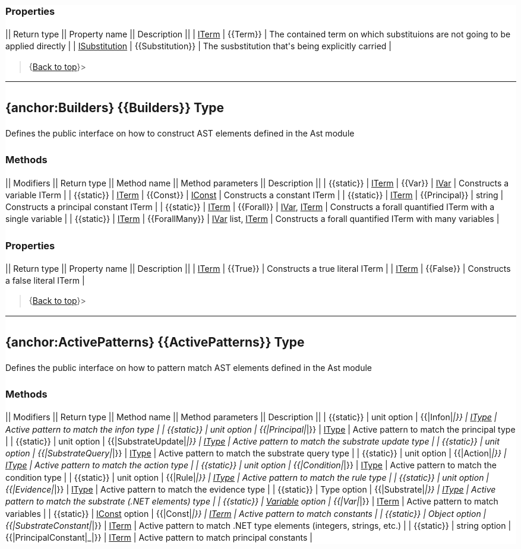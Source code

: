 ### Properties
|| Return type || Property name || Description ||
| [ITerm](Interfaces-Module#ITerm) | {{Term}} | The contained term on which substituions are not going to be applied  directly |
| [ISubstitution](Interfaces-Module#ISubstitution) | {{Substitution}} | The susbstitution that's being explicitly carried |
>{[Back to top](#top)}>
----
## {anchor:Builders} {{Builders}} Type
Defines the public interface on how to construct AST elements defined in the Ast module

### Methods
|| Modifiers || Return type || Method name || Method parameters || Description ||
| {{static}} | [ITerm](Interfaces-Module#ITerm) | {{Var}} | [IVar](Interfaces-Module#IVar) | Constructs a variable ITerm |
| {{static}} | [ITerm](Interfaces-Module#ITerm) | {{Const}} | [IConst](Interfaces-Module#IConst) | Constructs a constant ITerm |
| {{static}} | [ITerm](Interfaces-Module#ITerm) | {{Principal}} | string | Constructs a principal constant ITerm |
| {{static}} | [ITerm](Interfaces-Module#ITerm) | {{Forall}} | [IVar](Interfaces-Module#IVar), [ITerm](Interfaces-Module#ITerm) | Constructs a forall quantified ITerm with a single variable |
| {{static}} | [ITerm](Interfaces-Module#ITerm) | {{ForallMany}} | [IVar](Interfaces-Module#IVar) list, [ITerm](Interfaces-Module#ITerm) | Constructs a forall quantified ITerm with many variables |

### Properties
|| Return type || Property name || Description ||
| [ITerm](Interfaces-Module#ITerm) | {{True}} | Constructs a true literal ITerm |
| [ITerm](Interfaces-Module#ITerm) | {{False}} | Constructs a false literal ITerm |
>{[Back to top](#top)}>
----
## {anchor:ActivePatterns} {{ActivePatterns}} Type
Defines the public interface on how to pattern match AST elements defined in the Ast module

### Methods
|| Modifiers || Return type || Method name || Method parameters || Description ||
| {{static}} | unit option | {{|Infon|_|}} | [IType](Interfaces-Module#IType) | Active pattern to match the infon type |
| {{static}} | unit option | {{|Principal|_|}} | [IType](Interfaces-Module#IType) | Active pattern to match the principal type |
| {{static}} | unit option | {{|SubstrateUpdate|_|}} | [IType](Interfaces-Module#IType) | Active pattern to match the substrate update type |
| {{static}} | unit option | {{|SubstrateQuery|_|}} | [IType](Interfaces-Module#IType) | Active pattern to match the substrate query type |
| {{static}} | unit option | {{|Action|_|}} | [IType](Interfaces-Module#IType) | Active pattern to match the action type |
| {{static}} | unit option | {{|Condition|_|}} | [IType](Interfaces-Module#IType) | Active pattern to match the condition type |
| {{static}} | unit option | {{|Rule|_|}} | [IType](Interfaces-Module#IType) | Active pattern to match the rule type |
| {{static}} | unit option | {{|Evidence|_|}} | [IType](Interfaces-Module#IType) | Active pattern to match the evidence type |
| {{static}} | Type option | {{|Substrate|_|}} | [IType](Interfaces-Module#IType) | Active pattern to match the substrate (.NET elements) type |
| {{static}} | [Variable](Ast-Module#Variable) option | {{|Var|_|}} | [ITerm](Interfaces-Module#ITerm) | Active pattern to match variables |
| {{static}} | [IConst](Interfaces-Module#IConst) option | {{|Const|_|}} | [ITerm](Interfaces-Module#ITerm) | Active pattern to match constants |
| {{static}} | Object option | {{|SubstrateConstant|_|}} | [ITerm](Interfaces-Module#ITerm) | Active pattern to match .NET type elements (integers, strings, etc.) |
| {{static}} | string option | {{|PrincipalConstant|_|}} | [ITerm](Interfaces-Module#ITerm) | Active pattern to match principal constants |